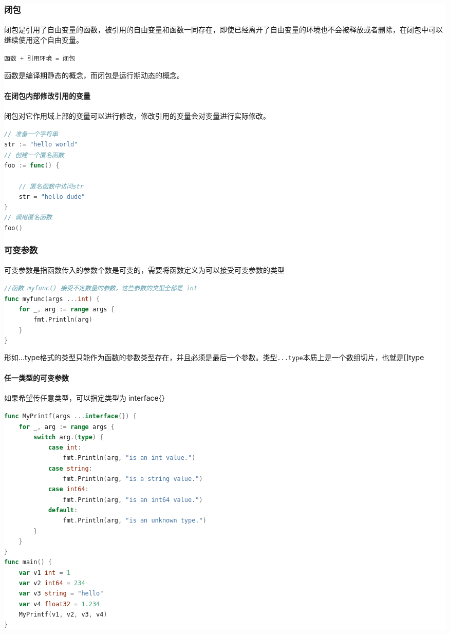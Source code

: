 ### 闭包

闭包是引用了自由变量的函数，被引用的自由变量和函数一同存在，即使已经离开了自由变量的环境也不会被释放或者删除，在闭包中可以继续使用这个自由变量。

```go
函数 + 引用环境 = 闭包
```

函数是编译期静态的概念，而闭包是运行期动态的概念。

#### 在闭包内部修改引用的变量

闭包对它作用域上部的变量可以进行修改，修改引用的变量会对变量进行实际修改。

```go
// 准备一个字符串
str := "hello world"
// 创建一个匿名函数
foo := func() {
   
    // 匿名函数中访问str
    str = "hello dude"
}
// 调用匿名函数
foo()
```

### 可变参数

可变参数是指函数传入的参数个数是可变的，需要将函数定义为可以接受可变参数的类型

```go
//函数 myfunc() 接受不定数量的参数，这些参数的类型全部是 int
func myfunc(args ...int) {
    for _, arg := range args {
        fmt.Println(arg)
    }
}
```

形如...type格式的类型只能作为函数的参数类型存在，并且必须是最后一个参数。类型`...type`本质上是一个数组切片，也就是[]type

#### 任一类型的可变参数

如果希望传任意类型，可以指定类型为 interface{}

```go
func MyPrintf(args ...interface{}) {
    for _, arg := range args {
        switch arg.(type) {
            case int:
                fmt.Println(arg, "is an int value.")
            case string:
                fmt.Println(arg, "is a string value.")
            case int64:
                fmt.Println(arg, "is an int64 value.")
            default:
                fmt.Println(arg, "is an unknown type.")
        }
    }
}
func main() {
    var v1 int = 1
    var v2 int64 = 234
    var v3 string = "hello"
    var v4 float32 = 1.234
    MyPrintf(v1, v2, v3, v4)
}
```